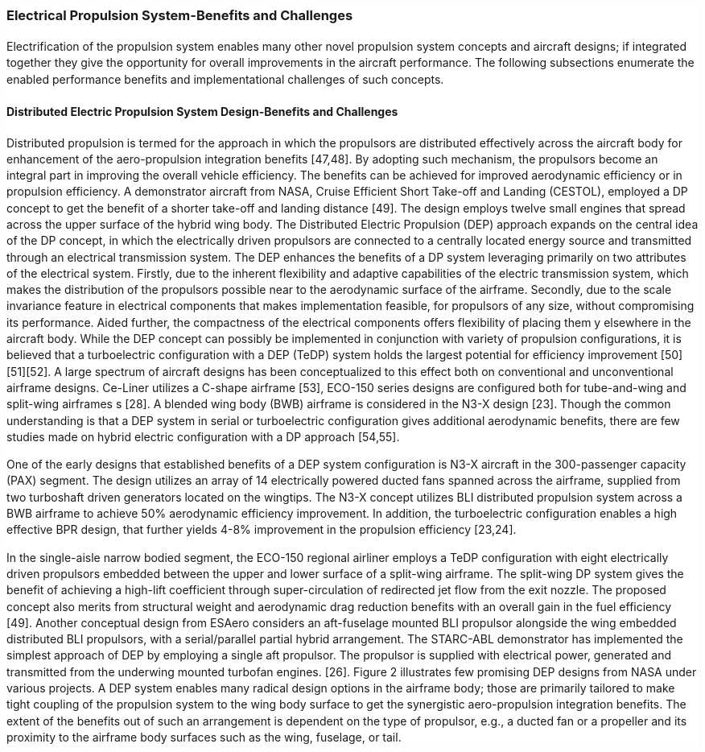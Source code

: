 
### Electrical Propulsion System-Benefits and Challenges

Electrification of the propulsion system enables many other novel propulsion system concepts and aircraft designs; if integrated together they give the opportunity for overall improvements in the aircraft performance. The following subsections enumerate the enabled performance benefits and implementational challenges of such concepts.


#### Distributed Electric Propulsion System Design-Benefits and Challenges

Distributed propulsion is termed for the approach in which the propulsors are distributed effectively across the aircraft body for enhancement of the aero-propulsion integration benefits [47,48]. By adopting such mechanism, the propulsors become an integral part in improving the overall vehicle efficiency. The benefits can be achieved for improved aerodynamic efficiency or in propulsion efficiency. A demonstrator aircraft from NASA, Cruise Efficient Short Take-off and Landing (CESTOL), employed a DP concept to get the benefit of a shorter take-off and landing distance [49]. The design employs twelve small engines that spread across the upper surface of the hybrid wing body. The Distributed Electric Propulsion (DEP) approach expands on the central idea of the DP concept, in which the electrically driven propulsors are connected to a centrally located energy source and transmitted through an electrical transmission system. The DEP enhances the benefits of a DP system leveraging primarily on two attributes of the electrical system. Firstly, due to the inherent flexibility and adaptive capabilities of the electric transmission system, which makes the distribution of the propulsors possible near to the aerodynamic surface of the airframe. Secondly, due to the scale invariance feature in electrical components that makes implementation feasible, for propulsors of any size, without compromising its performance. Aided further, the compactness of the electrical components offers flexibility of placing them y elsewhere in the aircraft body. While the DEP concept can possibly be implemented in conjunction with variety of propulsion configurations, it is believed that a turboelectric configuration with a DEP (TeDP) system holds the largest potential for efficiency improvement [50][51][52]. A large spectrum of aircraft designs has been conceptualized to this effect both on conventional and unconventional airframe designs. Ce-Liner utilizes a C-shape airframe [53], ECO-150 series designs are configured both for tube-and-wing and split-wing airframes s [28]. A blended wing body (BWB) airframe is considered in the N3-X design [23]. Though the common understanding is that a DEP system in serial or turboelectric configuration gives additional aerodynamic benefits, there are few studies made on hybrid electric configuration with a DP approach [54,55].

One of the early designs that established benefits of a DEP system configuration is N3-X aircraft in the 300-passenger capacity (PAX) segment. The design utilizes an array of 14 electrically powered ducted fans spanned across the airframe, supplied from two turboshaft driven generators located on the wingtips. The N3-X concept utilizes BLI distributed propulsion system across a BWB airframe to achieve 50% aerodynamic efficiency improvement. In addition, the turboelectric configuration enables a high effective BPR design, that further yields 4-8% improvement in the propulsion efficiency [23,24].

In the single-aisle narrow bodied segment, the ECO-150 regional airliner employs a TeDP configuration with eight electrically driven propulsors embedded between the upper and lower surface of a split-wing airframe. The split-wing DP system gives the benefit of achieving a high-lift coefficient through super-circulation of redirected jet flow from the exit nozzle. The proposed concept also merits from structural weight and aerodynamic drag reduction benefits with an overall gain in the fuel efficiency [49]. Another conceptual design from ESAero considers an aft-fuselage mounted BLI propulsor alongside the wing embedded distributed BLI propulsors, with a serial/parallel partial hybrid arrangement. The STARC-ABL demonstrator has implemented the simplest approach of DEP by employing a single aft propulsor. The propulsor is supplied with electrical power, generated and transmitted from the underwing mounted turbofan engines. [26]. Figure 2 illustrates few promising DEP designs from NASA under various projects. A DEP system enables many radical design options in the airframe body; those are primarily tailored to make tight coupling of the propulsion system to the wing body surface to get the synergistic aero-propulsion integration benefits. The extent of the benefits out of such an arrangement is dependent on the type of propulsor, e.g., a ducted fan or a propeller and its proximity to the airframe body surfaces such as the wing, fuselage, or tail.
